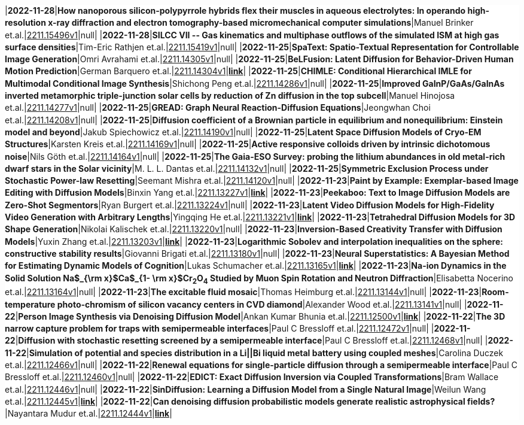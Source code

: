 |**2022-11-28**|**How nanoporous silicon-polypyrrole hybrids flex their muscles in aqueous electrolytes: In operando high-resolution x-ray diffraction and electron tomography-based micromechanical computer simulations**|Manuel Brinker et.al.|[2211.15496v1](http://arxiv.org/abs/2211.15496v1)|null|
|**2022-11-28**|**SILCC VII -- Gas kinematics and multiphase outflows of the simulated ISM at high gas surface densities**|Tim-Eric Rathjen et.al.|[2211.15419v1](http://arxiv.org/abs/2211.15419v1)|null|
|**2022-11-25**|**SpaText: Spatio-Textual Representation for Controllable Image Generation**|Omri Avrahami et.al.|[2211.14305v1](http://arxiv.org/abs/2211.14305v1)|null|
|**2022-11-25**|**BeLFusion: Latent Diffusion for Behavior-Driven Human Motion Prediction**|German Barquero et.al.|[2211.14304v1](http://arxiv.org/abs/2211.14304v1)|**[link](https://github.com/BarqueroGerman/BeLFusion)**|
|**2022-11-25**|**CHIMLE: Conditional Hierarchical IMLE for Multimodal Conditional Image Synthesis**|Shichong Peng et.al.|[2211.14286v1](http://arxiv.org/abs/2211.14286v1)|null|
|**2022-11-25**|**Improved GaInP/GaAs/GaInAs inverted metamorphic triple-junction solar cells by reduction of Zn diffusion in the top subcell**|Manuel Hinojosa et.al.|[2211.14277v1](http://arxiv.org/abs/2211.14277v1)|null|
|**2022-11-25**|**GREAD: Graph Neural Reaction-Diffusion Equations**|Jeongwhan Choi et.al.|[2211.14208v1](http://arxiv.org/abs/2211.14208v1)|null|
|**2022-11-25**|**Diffusion coefficient of a Brownian particle in equilibrium and nonequilibrium: Einstein model and beyond**|Jakub Spiechowicz et.al.|[2211.14190v1](http://arxiv.org/abs/2211.14190v1)|null|
|**2022-11-25**|**Latent Space Diffusion Models of Cryo-EM Structures**|Karsten Kreis et.al.|[2211.14169v1](http://arxiv.org/abs/2211.14169v1)|null|
|**2022-11-25**|**Active responsive colloids driven by intrinsic dichotomous noise**|Nils Göth et.al.|[2211.14164v1](http://arxiv.org/abs/2211.14164v1)|null|
|**2022-11-25**|**The Gaia-ESO Survey: probing the lithium abundances in old metal-rich dwarf stars in the Solar vicinity**|M. L. L. Dantas et.al.|[2211.14132v1](http://arxiv.org/abs/2211.14132v1)|null|
|**2022-11-25**|**Symmetric Exclusion Process under Stochastic Power-law Resetting**|Seemant Mishra et.al.|[2211.14120v1](http://arxiv.org/abs/2211.14120v1)|null|
|**2022-11-23**|**Paint by Example: Exemplar-based Image Editing with Diffusion Models**|Binxin Yang et.al.|[2211.13227v1](http://arxiv.org/abs/2211.13227v1)|**[link](https://github.com/Fantasy-Studio/Paint-by-Example)**|
|**2022-11-23**|**Peekaboo: Text to Image Diffusion Models are Zero-Shot Segmentors**|Ryan Burgert et.al.|[2211.13224v1](http://arxiv.org/abs/2211.13224v1)|null|
|**2022-11-23**|**Latent Video Diffusion Models for High-Fidelity Video Generation with Arbitrary Lengths**|Yingqing He et.al.|[2211.13221v1](http://arxiv.org/abs/2211.13221v1)|**[link](https://github.com/yingqinghe/lvdm)**|
|**2022-11-23**|**Tetrahedral Diffusion Models for 3D Shape Generation**|Nikolai Kalischek et.al.|[2211.13220v1](http://arxiv.org/abs/2211.13220v1)|null|
|**2022-11-23**|**Inversion-Based Creativity Transfer with Diffusion Models**|Yuxin Zhang et.al.|[2211.13203v1](http://arxiv.org/abs/2211.13203v1)|**[link](https://github.com/zyxelsa/creativity-transfer)**|
|**2022-11-23**|**Logarithmic Sobolev and interpolation inequalities on the sphere: constructive stability results**|Giovanni Brigati et.al.|[2211.13180v1](http://arxiv.org/abs/2211.13180v1)|null|
|**2022-11-23**|**Neural Superstatistics: A Bayesian Method for Estimating Dynamic Models of Cognition**|Lukas Schumacher et.al.|[2211.13165v1](http://arxiv.org/abs/2211.13165v1)|**[link](https://github.com/LuSchumacher/dynamic_ddm)**|
|**2022-11-23**|**Na-ion Dynamics in the Solid Solution Na$_{\rm x}$Ca$_{1- \rm x}$Cr$_2$O$_4$ Studied by Muon Spin Rotation and Neutron Diffraction**|Elisabetta Nocerino et.al.|[2211.13164v1](http://arxiv.org/abs/2211.13164v1)|null|
|**2022-11-23**|**The excitable fluid mosaic**|Thomas Heimburg et.al.|[2211.13144v1](http://arxiv.org/abs/2211.13144v1)|null|
|**2022-11-23**|**Room-temperature photo-chromism of silicon vacancy centers in CVD diamond**|Alexander Wood et.al.|[2211.13141v1](http://arxiv.org/abs/2211.13141v1)|null|
|**2022-11-22**|**Person Image Synthesis via Denoising Diffusion Model**|Ankan Kumar Bhunia et.al.|[2211.12500v1](http://arxiv.org/abs/2211.12500v1)|**[link](https://github.com/ankanbhunia/PIDM)**|
|**2022-11-22**|**The 3D narrow capture problem for traps with semipermeable interfaces**|Paul C Bressloff et.al.|[2211.12472v1](http://arxiv.org/abs/2211.12472v1)|null|
|**2022-11-22**|**Diffusion with stochastic resetting screened by a semipermeable interface**|Paul C Bressloff et.al.|[2211.12468v1](http://arxiv.org/abs/2211.12468v1)|null|
|**2022-11-22**|**Simulation of potential and species distribution in a Li||Bi liquid metal battery using coupled meshes**|Carolina Duczek et.al.|[2211.12466v1](http://arxiv.org/abs/2211.12466v1)|null|
|**2022-11-22**|**Renewal equations for single-particle diffusion through a semipermeable interface**|Paul C Bressloff et.al.|[2211.12460v1](http://arxiv.org/abs/2211.12460v1)|null|
|**2022-11-22**|**EDICT: Exact Diffusion Inversion via Coupled Transformations**|Bram Wallace et.al.|[2211.12446v1](http://arxiv.org/abs/2211.12446v1)|null|
|**2022-11-22**|**SinDiffusion: Learning a Diffusion Model from a Single Natural Image**|Weilun Wang et.al.|[2211.12445v1](http://arxiv.org/abs/2211.12445v1)|**[link](https://github.com/weilunwang/sindiffusion)**|
|**2022-11-22**|**Can denoising diffusion probabilistic models generate realistic astrophysical fields?**|Nayantara Mudur et.al.|[2211.12444v1](http://arxiv.org/abs/2211.12444v1)|**[link](https://github.com/nmudur/diffusion-models-astrophysical-fields-mlps)**|